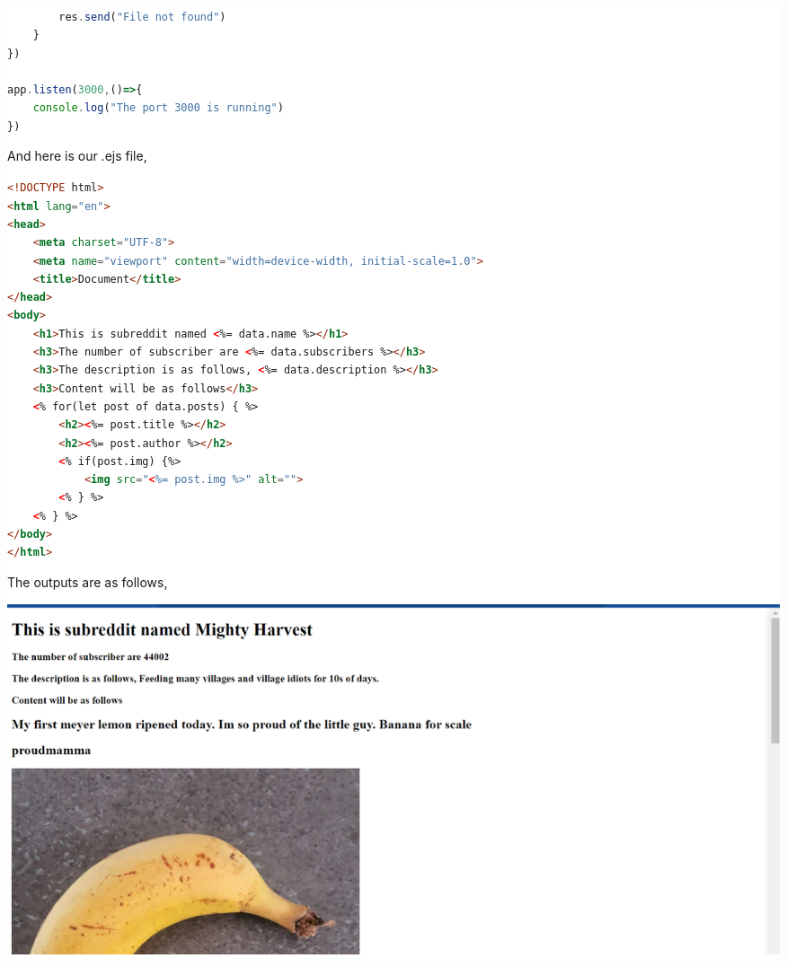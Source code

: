 ```js
        res.send("File not found")
    }
})

app.listen(3000,()=>{
    console.log("The port 3000 is running")
})
```

And here is our .ejs file,

```html
<!DOCTYPE html>
<html lang="en">
<head>
    <meta charset="UTF-8">
    <meta name="viewport" content="width=device-width, initial-scale=1.0">
    <title>Document</title>
</head>
<body>
    <h1>This is subreddit named <%= data.name %></h1>
    <h3>The number of subscriber are <%= data.subscribers %></h3>
    <h3>The description is as follows, <%= data.description %></h3>
    <h3>Content will be as follows</h3>
    <% for(let post of data.posts) { %>
        <h2><%= post.title %></h2>
        <h2><%= post.author %></h2>
        <% if(post.img) {%>
            <img src="<%= post.img %>" alt="">
        <% } %>
    <% } %>
</body>
</html>
```

The outputs are as follows,

![alt text](image-27.png)
